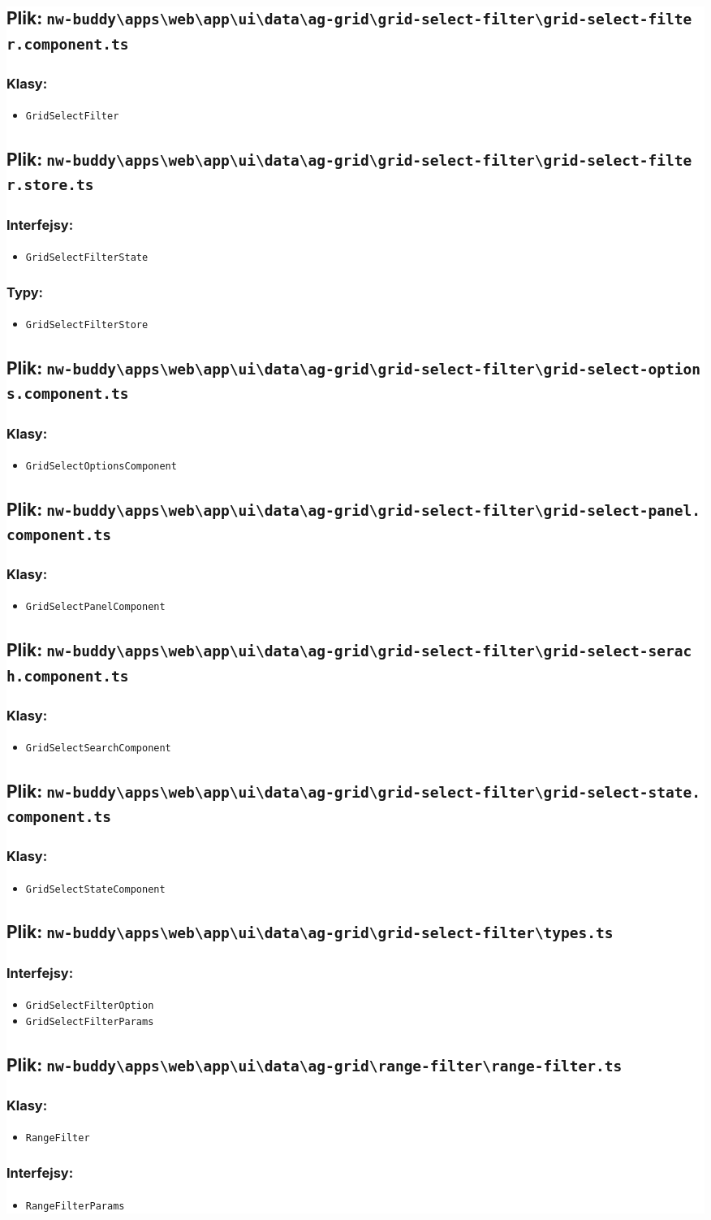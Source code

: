 ## Plik: `nw-buddy\apps\web\app\ui\data\ag-grid\grid-select-filter\grid-select-filter.component.ts`
### Klasy:
- `GridSelectFilter`

## Plik: `nw-buddy\apps\web\app\ui\data\ag-grid\grid-select-filter\grid-select-filter.store.ts`
### Interfejsy:
- `GridSelectFilterState`
### Typy:
- `GridSelectFilterStore`

## Plik: `nw-buddy\apps\web\app\ui\data\ag-grid\grid-select-filter\grid-select-options.component.ts`
### Klasy:
- `GridSelectOptionsComponent`

## Plik: `nw-buddy\apps\web\app\ui\data\ag-grid\grid-select-filter\grid-select-panel.component.ts`
### Klasy:
- `GridSelectPanelComponent`

## Plik: `nw-buddy\apps\web\app\ui\data\ag-grid\grid-select-filter\grid-select-serach.component.ts`
### Klasy:
- `GridSelectSearchComponent`

## Plik: `nw-buddy\apps\web\app\ui\data\ag-grid\grid-select-filter\grid-select-state.component.ts`
### Klasy:
- `GridSelectStateComponent`

## Plik: `nw-buddy\apps\web\app\ui\data\ag-grid\grid-select-filter\types.ts`
### Interfejsy:
- `GridSelectFilterOption`
- `GridSelectFilterParams`

## Plik: `nw-buddy\apps\web\app\ui\data\ag-grid\range-filter\range-filter.ts`
### Klasy:
- `RangeFilter`
### Interfejsy:
- `RangeFilterParams`
